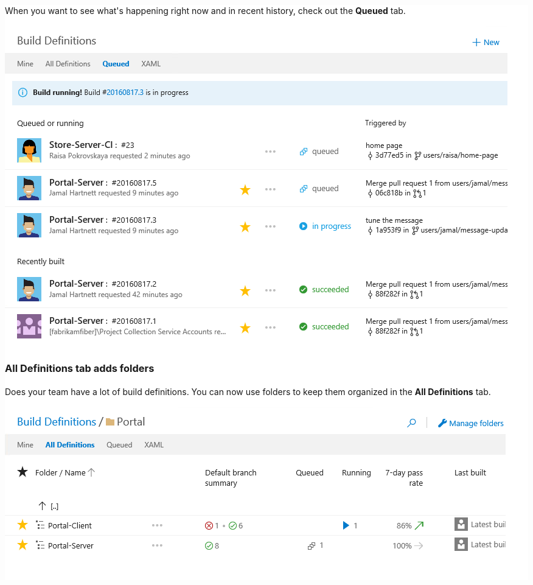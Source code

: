 When you want to see what's happening right now and in recent history, check out the **Queued** tab.

![Definitions, Queued](media/8_17_13.png)

### All Definitions tab adds folders

Does your team have a lot of build definitions. You can now use folders to keep them organized in the **All Definitions** tab.

![Definitions, All](media/8_17_14.png)

